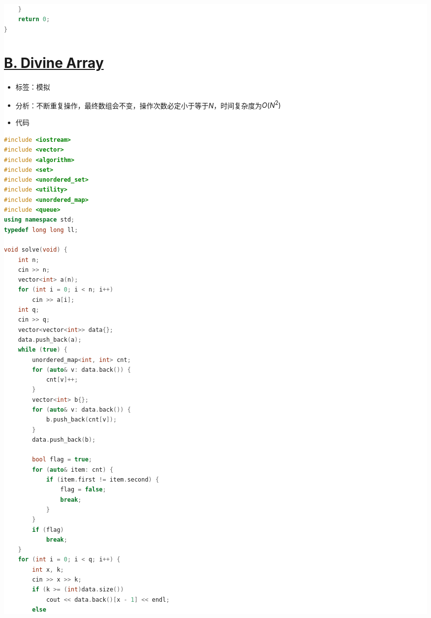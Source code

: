 ```c++
	}
	return 0;
}
```



# [B. Divine Array](https://codeforces.com/contest/1602/problem/B)

- 标签：模拟
- 分析：不断重复操作，最终数组会不变，操作次数必定小于等于$N$，时间复杂度为$O(N^2)$

- 代码

```c++
#include <iostream>
#include <vector>
#include <algorithm>
#include <set>
#include <unordered_set>
#include <utility>
#include <unordered_map>
#include <queue>
using namespace std;
typedef long long ll;

void solve(void) {
	int n;
	cin >> n;
	vector<int> a(n);
	for (int i = 0; i < n; i++)
		cin >> a[i];
	int q;
	cin >> q;
	vector<vector<int>> data{};
	data.push_back(a);
	while (true) {
		unordered_map<int, int> cnt;
		for (auto& v: data.back()) {
			cnt[v]++;
		}
		vector<int> b{};
		for (auto& v: data.back()) {
			b.push_back(cnt[v]);
		}
		data.push_back(b);
		
		bool flag = true;
		for (auto& item: cnt) {
			if (item.first != item.second) {
				flag = false;
				break;
			}
		}
		if (flag)
			break;
	} 
	for (int i = 0; i < q; i++) {
		int x, k;
		cin >> x >> k;
		if (k >= (int)data.size())
			cout << data.back()[x - 1] << endl;
		else
```